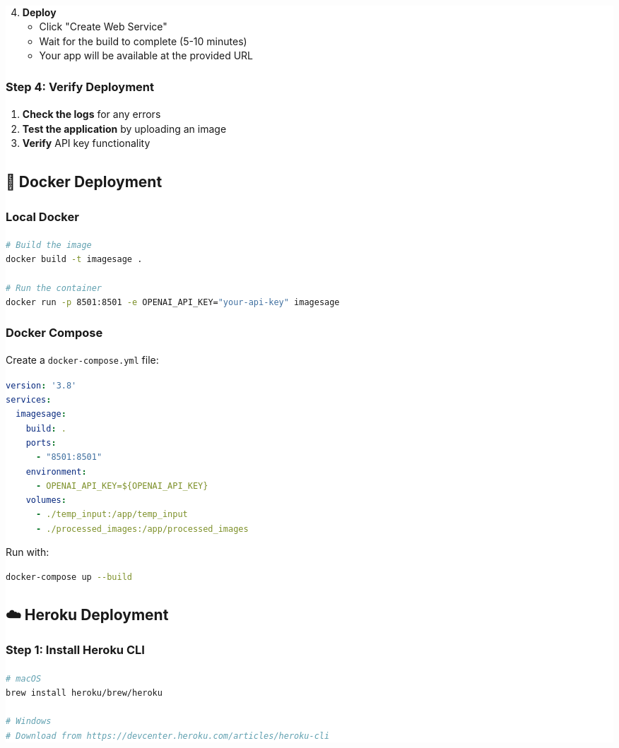4. **Deploy**
   - Click "Create Web Service"
   - Wait for the build to complete (5-10 minutes)
   - Your app will be available at the provided URL

### Step 4: Verify Deployment

1. **Check the logs** for any errors
2. **Test the application** by uploading an image
3. **Verify** API key functionality

## 🐳 Docker Deployment

### Local Docker

```bash
# Build the image
docker build -t imagesage .

# Run the container
docker run -p 8501:8501 -e OPENAI_API_KEY="your-api-key" imagesage
```

### Docker Compose

Create a `docker-compose.yml` file:

```yaml
version: '3.8'
services:
  imagesage:
    build: .
    ports:
      - "8501:8501"
    environment:
      - OPENAI_API_KEY=${OPENAI_API_KEY}
    volumes:
      - ./temp_input:/app/temp_input
      - ./processed_images:/app/processed_images
```

Run with:
```bash
docker-compose up --build
```

## ☁️ Heroku Deployment

### Step 1: Install Heroku CLI

```bash
# macOS
brew install heroku/brew/heroku

# Windows
# Download from https://devcenter.heroku.com/articles/heroku-cli
```
